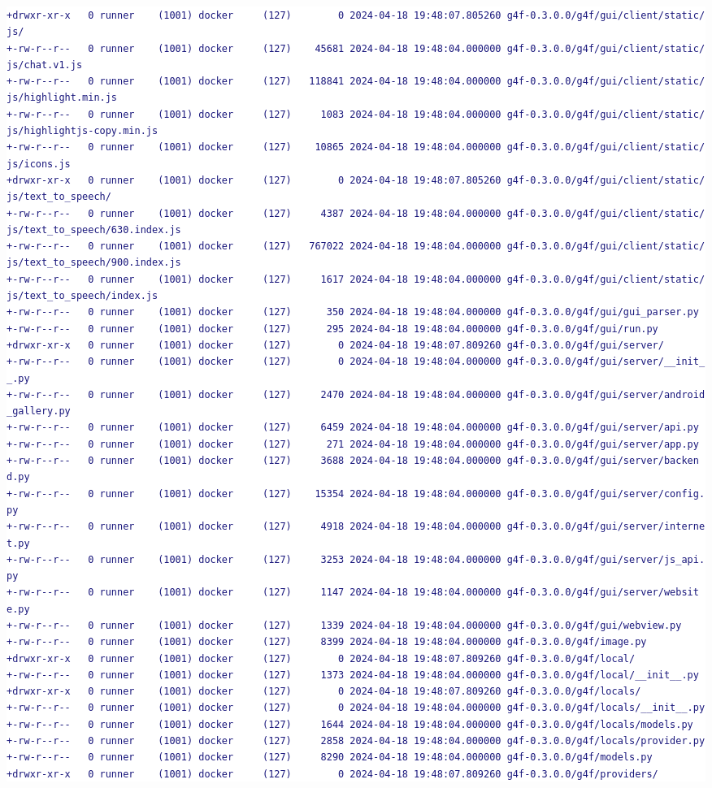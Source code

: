 ```diff
+drwxr-xr-x   0 runner    (1001) docker     (127)        0 2024-04-18 19:48:07.805260 g4f-0.3.0.0/g4f/gui/client/static/js/
+-rw-r--r--   0 runner    (1001) docker     (127)    45681 2024-04-18 19:48:04.000000 g4f-0.3.0.0/g4f/gui/client/static/js/chat.v1.js
+-rw-r--r--   0 runner    (1001) docker     (127)   118841 2024-04-18 19:48:04.000000 g4f-0.3.0.0/g4f/gui/client/static/js/highlight.min.js
+-rw-r--r--   0 runner    (1001) docker     (127)     1083 2024-04-18 19:48:04.000000 g4f-0.3.0.0/g4f/gui/client/static/js/highlightjs-copy.min.js
+-rw-r--r--   0 runner    (1001) docker     (127)    10865 2024-04-18 19:48:04.000000 g4f-0.3.0.0/g4f/gui/client/static/js/icons.js
+drwxr-xr-x   0 runner    (1001) docker     (127)        0 2024-04-18 19:48:07.805260 g4f-0.3.0.0/g4f/gui/client/static/js/text_to_speech/
+-rw-r--r--   0 runner    (1001) docker     (127)     4387 2024-04-18 19:48:04.000000 g4f-0.3.0.0/g4f/gui/client/static/js/text_to_speech/630.index.js
+-rw-r--r--   0 runner    (1001) docker     (127)   767022 2024-04-18 19:48:04.000000 g4f-0.3.0.0/g4f/gui/client/static/js/text_to_speech/900.index.js
+-rw-r--r--   0 runner    (1001) docker     (127)     1617 2024-04-18 19:48:04.000000 g4f-0.3.0.0/g4f/gui/client/static/js/text_to_speech/index.js
+-rw-r--r--   0 runner    (1001) docker     (127)      350 2024-04-18 19:48:04.000000 g4f-0.3.0.0/g4f/gui/gui_parser.py
+-rw-r--r--   0 runner    (1001) docker     (127)      295 2024-04-18 19:48:04.000000 g4f-0.3.0.0/g4f/gui/run.py
+drwxr-xr-x   0 runner    (1001) docker     (127)        0 2024-04-18 19:48:07.809260 g4f-0.3.0.0/g4f/gui/server/
+-rw-r--r--   0 runner    (1001) docker     (127)        0 2024-04-18 19:48:04.000000 g4f-0.3.0.0/g4f/gui/server/__init__.py
+-rw-r--r--   0 runner    (1001) docker     (127)     2470 2024-04-18 19:48:04.000000 g4f-0.3.0.0/g4f/gui/server/android_gallery.py
+-rw-r--r--   0 runner    (1001) docker     (127)     6459 2024-04-18 19:48:04.000000 g4f-0.3.0.0/g4f/gui/server/api.py
+-rw-r--r--   0 runner    (1001) docker     (127)      271 2024-04-18 19:48:04.000000 g4f-0.3.0.0/g4f/gui/server/app.py
+-rw-r--r--   0 runner    (1001) docker     (127)     3688 2024-04-18 19:48:04.000000 g4f-0.3.0.0/g4f/gui/server/backend.py
+-rw-r--r--   0 runner    (1001) docker     (127)    15354 2024-04-18 19:48:04.000000 g4f-0.3.0.0/g4f/gui/server/config.py
+-rw-r--r--   0 runner    (1001) docker     (127)     4918 2024-04-18 19:48:04.000000 g4f-0.3.0.0/g4f/gui/server/internet.py
+-rw-r--r--   0 runner    (1001) docker     (127)     3253 2024-04-18 19:48:04.000000 g4f-0.3.0.0/g4f/gui/server/js_api.py
+-rw-r--r--   0 runner    (1001) docker     (127)     1147 2024-04-18 19:48:04.000000 g4f-0.3.0.0/g4f/gui/server/website.py
+-rw-r--r--   0 runner    (1001) docker     (127)     1339 2024-04-18 19:48:04.000000 g4f-0.3.0.0/g4f/gui/webview.py
+-rw-r--r--   0 runner    (1001) docker     (127)     8399 2024-04-18 19:48:04.000000 g4f-0.3.0.0/g4f/image.py
+drwxr-xr-x   0 runner    (1001) docker     (127)        0 2024-04-18 19:48:07.809260 g4f-0.3.0.0/g4f/local/
+-rw-r--r--   0 runner    (1001) docker     (127)     1373 2024-04-18 19:48:04.000000 g4f-0.3.0.0/g4f/local/__init__.py
+drwxr-xr-x   0 runner    (1001) docker     (127)        0 2024-04-18 19:48:07.809260 g4f-0.3.0.0/g4f/locals/
+-rw-r--r--   0 runner    (1001) docker     (127)        0 2024-04-18 19:48:04.000000 g4f-0.3.0.0/g4f/locals/__init__.py
+-rw-r--r--   0 runner    (1001) docker     (127)     1644 2024-04-18 19:48:04.000000 g4f-0.3.0.0/g4f/locals/models.py
+-rw-r--r--   0 runner    (1001) docker     (127)     2858 2024-04-18 19:48:04.000000 g4f-0.3.0.0/g4f/locals/provider.py
+-rw-r--r--   0 runner    (1001) docker     (127)     8290 2024-04-18 19:48:04.000000 g4f-0.3.0.0/g4f/models.py
+drwxr-xr-x   0 runner    (1001) docker     (127)        0 2024-04-18 19:48:07.809260 g4f-0.3.0.0/g4f/providers/
```